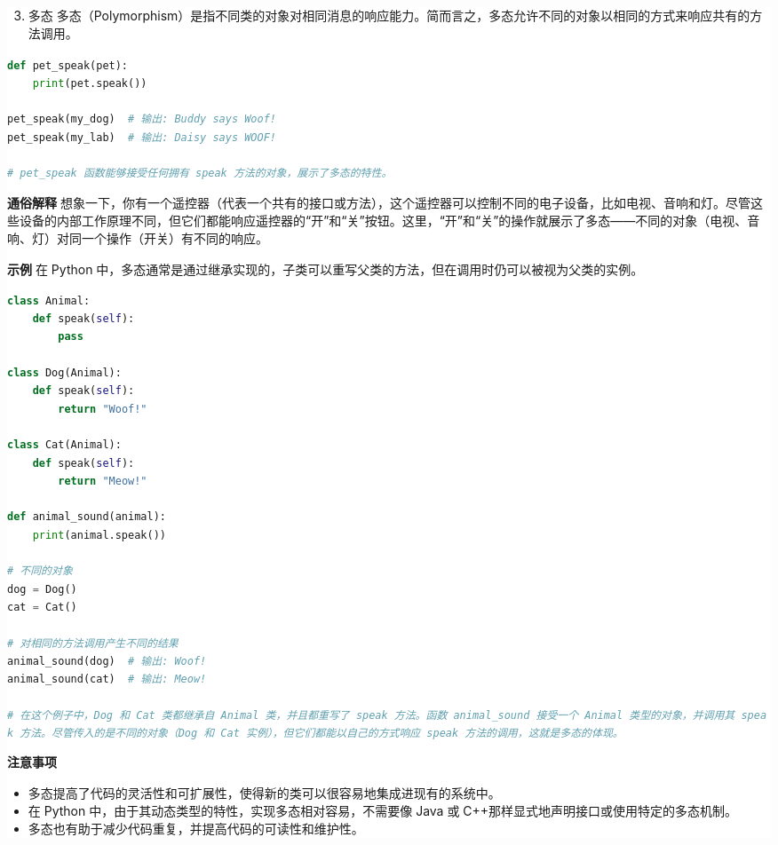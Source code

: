 3. 多态
   多态（Polymorphism）是指不同类的对象对相同消息的响应能力。简而言之，多态允许不同的对象以相同的方式来响应共有的方法调用。

```py
def pet_speak(pet):
    print(pet.speak())

pet_speak(my_dog)  # 输出: Buddy says Woof!
pet_speak(my_lab)  # 输出: Daisy says WOOF!

# pet_speak 函数能够接受任何拥有 speak 方法的对象，展示了多态的特性。

```

**通俗解释**
想象一下，你有一个遥控器（代表一个共有的接口或方法），这个遥控器可以控制不同的电子设备，比如电视、音响和灯。尽管这些设备的内部工作原理不同，但它们都能响应遥控器的“开”和“关”按钮。这里，“开”和“关”的操作就展示了多态——不同的对象（电视、音响、灯）对同一个操作（开关）有不同的响应。

**示例**
在 Python 中，多态通常是通过继承实现的，子类可以重写父类的方法，但在调用时仍可以被视为父类的实例。

```py
class Animal:
    def speak(self):
        pass

class Dog(Animal):
    def speak(self):
        return "Woof!"

class Cat(Animal):
    def speak(self):
        return "Meow!"

def animal_sound(animal):
    print(animal.speak())

# 不同的对象
dog = Dog()
cat = Cat()

# 对相同的方法调用产生不同的结果
animal_sound(dog)  # 输出: Woof!
animal_sound(cat)  # 输出: Meow!

# 在这个例子中，Dog 和 Cat 类都继承自 Animal 类，并且都重写了 speak 方法。函数 animal_sound 接受一个 Animal 类型的对象，并调用其 speak 方法。尽管传入的是不同的对象（Dog 和 Cat 实例），但它们都能以自己的方式响应 speak 方法的调用，这就是多态的体现。
```

**注意事项**

- 多态提高了代码的灵活性和可扩展性，使得新的类可以很容易地集成进现有的系统中。
- 在 Python 中，由于其动态类型的特性，实现多态相对容易，不需要像 Java 或 C++那样显式地声明接口或使用特定的多态机制。
- 多态也有助于减少代码重复，并提高代码的可读性和维护性。
